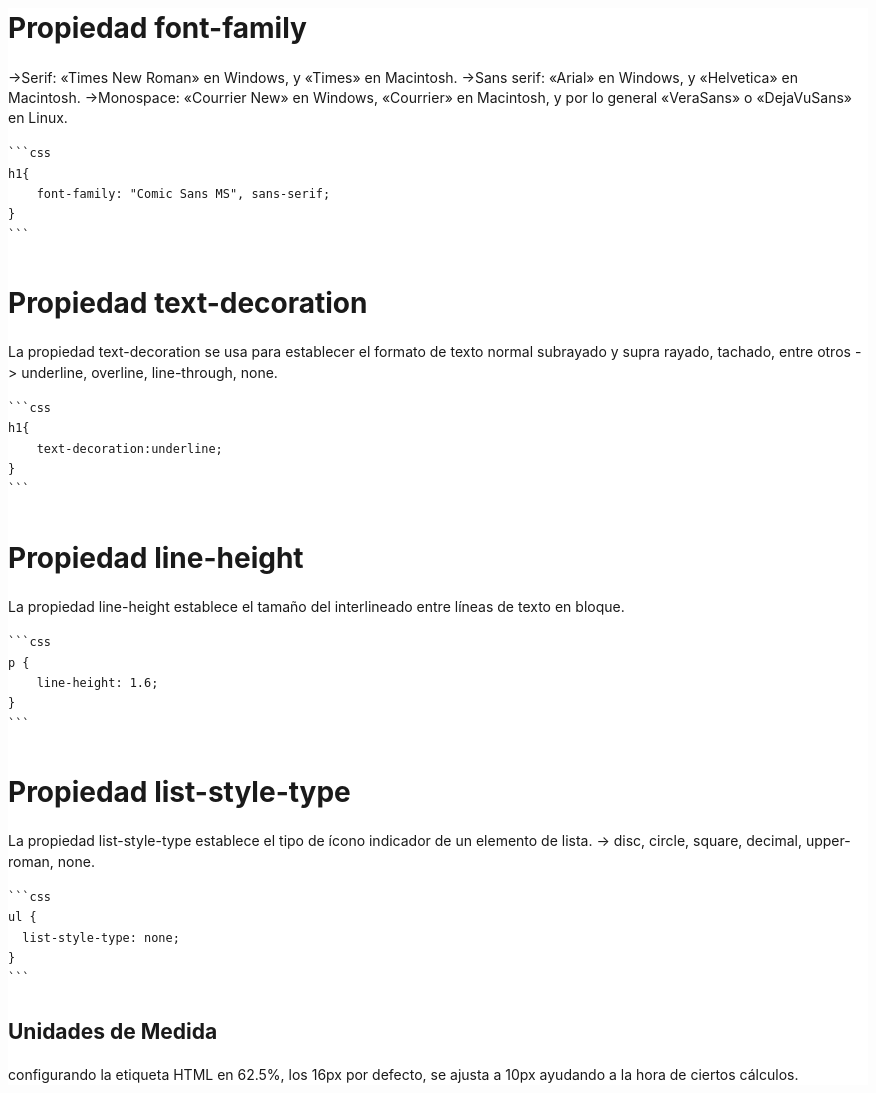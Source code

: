 # Propiedad font-family

->Serif: «Times New Roman» en Windows, y «Times» en Macintosh.
->Sans serif: «Arial» en Windows, y «Helvetica» en Macintosh.
->Monospace: «Courrier New» en Windows, «Courrier» en Macintosh, y por lo general «VeraSans» o «DejaVuSans» en Linux.

    ```css
    h1{
    	font-family: "Comic Sans MS", sans-serif;
    }
    ```

# Propiedad text-decoration

La propiedad text-decoration se usa para establecer el formato de texto normal subrayado y supra rayado, tachado, entre otros
-> underline, overline, line-through, none.

    ```css
    h1{
    	text-decoration:underline;
    }
    ```

# Propiedad line-height

La propiedad line-height establece el tamaño del interlineado entre líneas de texto en bloque.

    ```css
    p {
    	line-height: 1.6;
    }
    ```

# Propiedad list-style-type

La propiedad list-style-type establece el tipo de ícono indicador de un elemento de lista.
-> disc, circle, square, decimal, upper-roman, none.

    ```css
    ul {
      list-style-type: none;
    }
    ```

## Unidades de Medida

configurando la etiqueta HTML en 62.5%, los 16px por defecto, se ajusta a 10px ayudando a la hora de ciertos cálculos.
